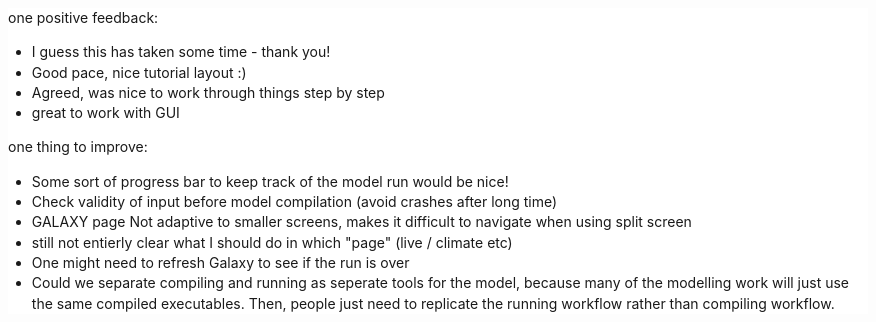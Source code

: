 one positive feedback:
- I guess this has taken some time - thank you!
- Good pace, nice tutorial layout :)
- Agreed, was nice to work through things step by step
- great to work with GUI

one thing to improve:

-	Some sort of progress bar to keep track of the model run would be nice!
-	Check validity of input before model compilation (avoid crashes after long time)
-	GALAXY page Not adaptive to smaller screens, makes it difficult to navigate when using split screen
-	still not entierly clear what I should do in which "page" (live / climate etc)
-	One might need to refresh Galaxy to see if the run is over
-	Could we separate compiling and running as seperate tools for the model, because many of the modelling work will just use the same compiled executables. Then, people just need to replicate the running workflow rather than compiling workflow. 












